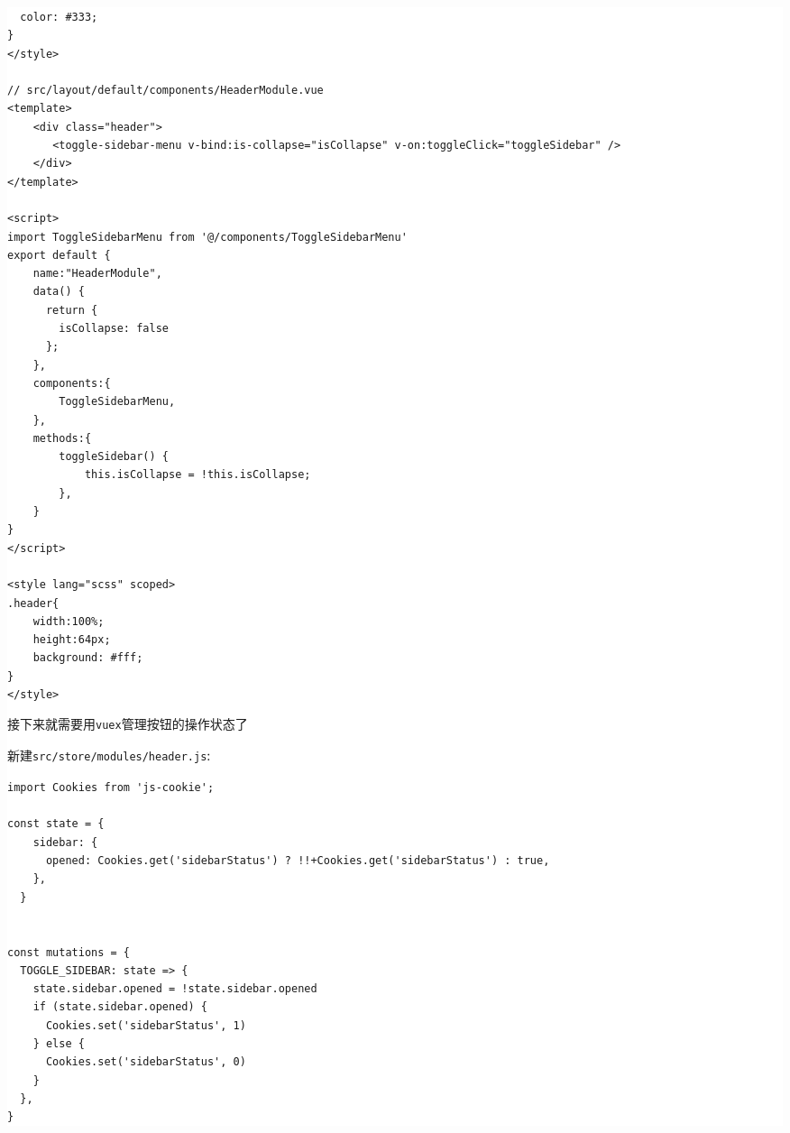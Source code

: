 ```
  color: #333;
}
</style>

// src/layout/default/components/HeaderModule.vue
<template>
    <div class="header">
       <toggle-sidebar-menu v-bind:is-collapse="isCollapse" v-on:toggleClick="toggleSidebar" />
    </div>
</template>

<script>
import ToggleSidebarMenu from '@/components/ToggleSidebarMenu'
export default {
    name:"HeaderModule",
    data() {
      return {
        isCollapse: false
      };
    },
    components:{
        ToggleSidebarMenu,
    },
    methods:{
        toggleSidebar() {
            this.isCollapse = !this.isCollapse;
        },
    }
}
</script>

<style lang="scss" scoped>
.header{
    width:100%;
    height:64px;
    background: #fff;
}
</style>
```

接下来就需要用`vuex`管理按钮的操作状态了

新建`src/store/modules/header.js`:

```
import Cookies from 'js-cookie';

const state = {
    sidebar: {
      opened: Cookies.get('sidebarStatus') ? !!+Cookies.get('sidebarStatus') : true,
    },
  }
  
  
const mutations = {
  TOGGLE_SIDEBAR: state => {
    state.sidebar.opened = !state.sidebar.opened
    if (state.sidebar.opened) {
      Cookies.set('sidebarStatus', 1)
    } else {
      Cookies.set('sidebarStatus', 0)
    }
  },
}
```